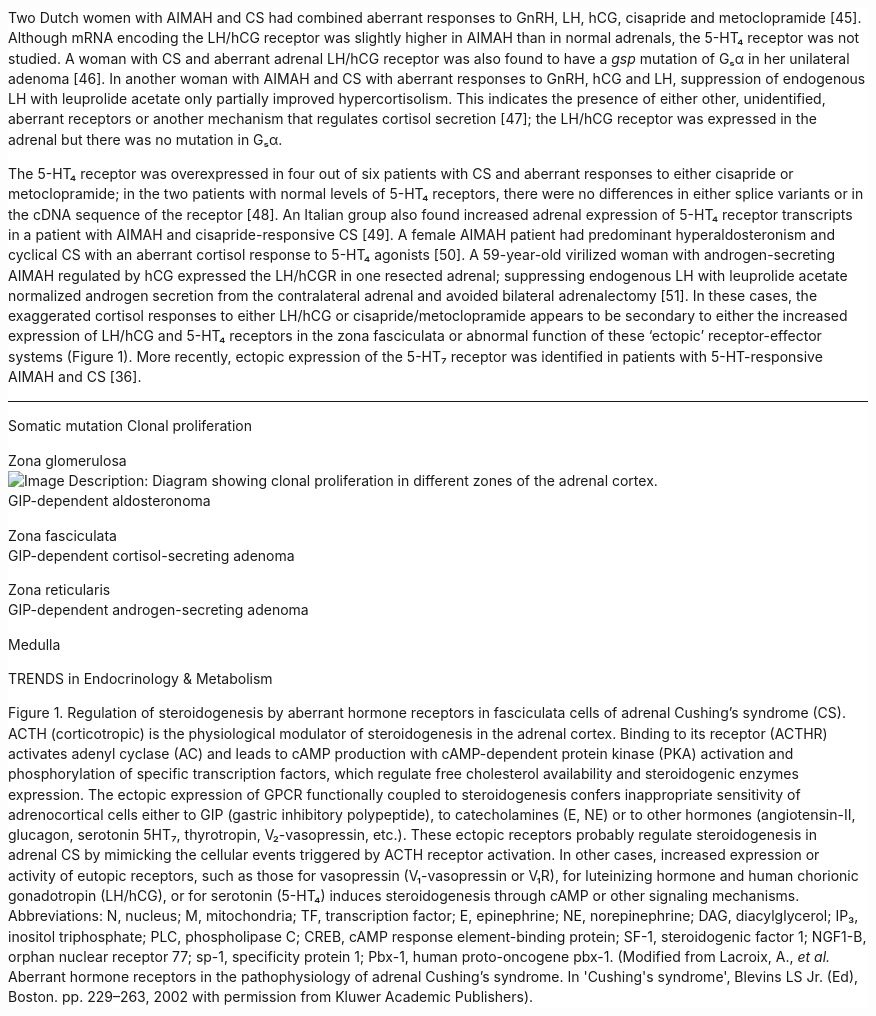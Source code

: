 Two Dutch women with AIMAH and CS had combined aberrant responses to GnRH, LH, hCG, cisapride and metoclopramide [45]. Although mRNA encoding the LH/hCG receptor was slightly higher in AIMAH than in normal adrenals, the 5-HT₄ receptor was not studied. A woman with CS and aberrant adrenal LH/hCG receptor was also found to have a *gsp* mutation of Gₛα in her unilateral adenoma [46]. In another woman with AIMAH and CS with aberrant responses to GnRH, hCG and LH, suppression of endogenous LH with leuprolide acetate only partially improved hypercortisolism. This indicates the presence of either other, unidentified, aberrant receptors or another mechanism that regulates cortisol secretion [47]; the LH/hCG receptor was expressed in the adrenal but there was no mutation in Gₛα.

The 5-HT₄ receptor was overexpressed in four out of six patients with CS and aberrant responses to either cisapride or metoclopramide; in the two patients with normal levels of 5-HT₄ receptors, there were no differences in either splice variants or in the cDNA sequence of the receptor [48]. An Italian group also found increased adrenal expression of 5-HT₄ receptor transcripts in a patient with AIMAH and cisapride-responsive CS [49]. A female AIMAH patient had predominant hyperaldosteronism and cyclical CS with an aberrant cortisol response to 5-HT₄ agonists [50]. A 59-year-old virilized woman with androgen-secreting AIMAH regulated by hCG expressed the LH/hCGR in one resected adrenal; suppressing endogenous LH with leuprolide acetate normalized androgen secretion from the contralateral adrenal and avoided bilateral adrenalectomy [51]. In these cases, the exaggerated cortisol responses to either LH/hCG or cisapride/metoclopramide appears to be secondary to either the increased expression of LH/hCG and 5-HT₄ receptors in the zona fasciculata or abnormal function of these ‘ectopic’ receptor-effector systems (Figure 1). More recently, ectopic expression of the 5-HT₇ receptor was identified in patients with 5-HT-responsive AIMAH and CS [36].

---

Somatic mutation Clonal proliferation

Zona glomerulosa  
![Image Description: Diagram showing clonal proliferation in different zones of the adrenal cortex.]()  
GIP-dependent aldosteronoma  

Zona fasciculata  
GIP-dependent cortisol-secreting adenoma  

Zona reticularis  
GIP-dependent androgen-secreting adenoma  

Medulla  

TRENDS in Endocrinology & Metabolism

Figure 1. Regulation of steroidogenesis by aberrant hormone receptors in fasciculata cells of adrenal Cushing’s syndrome (CS). ACTH (corticotropic) is the physiological modulator of steroidogenesis in the adrenal cortex. Binding to its receptor (ACTHR) activates adenyl cyclase (AC) and leads to cAMP production with cAMP-dependent protein kinase (PKA) activation and phosphorylation of specific transcription factors, which regulate free cholesterol availability and steroidogenic enzymes expression. The ectopic expression of GPCR functionally coupled to steroidogenesis confers inappropriate sensitivity of adrenocortical cells either to GIP (gastric inhibitory polypeptide), to catecholamines (E, NE) or to other hormones (angiotensin-II, glucagon, serotonin 5HT₇, thyrotropin, V₂-vasopressin, etc.). These ectopic receptors probably regulate steroidogenesis in adrenal CS by mimicking the cellular events triggered by ACTH receptor activation. In other cases, increased expression or activity of eutopic receptors, such as those for vasopressin (V₁-vasopressin or V₁R), for luteinizing hormone and human chorionic gonadotropin (LH/hCG), or for serotonin (5-HT₄) induces steroidogenesis through cAMP or other signaling mechanisms. Abbreviations: N, nucleus; M, mitochondria; TF, transcription factor; E, epinephrine; NE, norepinephrine; DAG, diacylglycerol; IP₃, inositol triphosphate; PLC, phospholipase C; CREB, cAMP response element-binding protein; SF-1, steroidogenic factor 1; NGF1-B, orphan nuclear receptor 77; sp-1, specificity protein 1; Pbx-1, human proto-oncogene pbx-1. (Modified from Lacroix, A., *et al.* Aberrant hormone receptors in the pathophysiology of adrenal Cushing’s syndrome. In 'Cushing's syndrome', Blevins LS Jr. (Ed), Boston. pp. 229–263, 2002 with permission from Kluwer Academic Publishers).

